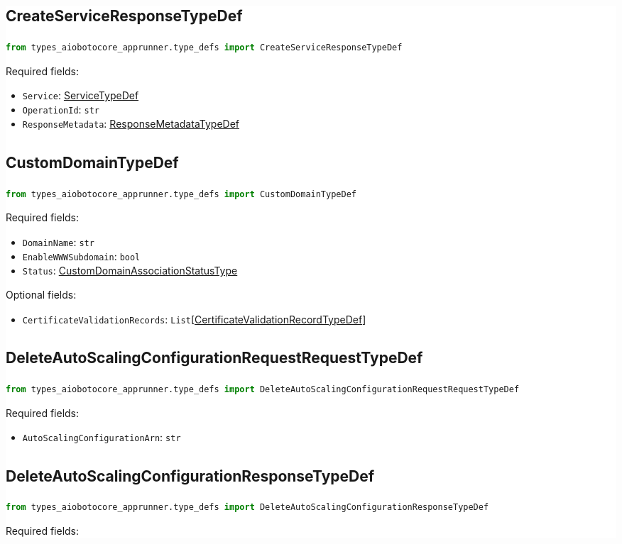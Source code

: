 <a id="createserviceresponsetypedef"></a>

## CreateServiceResponseTypeDef

```python
from types_aiobotocore_apprunner.type_defs import CreateServiceResponseTypeDef
```

Required fields:

- `Service`: [ServiceTypeDef](./type_defs.md#servicetypedef)
- `OperationId`: `str`
- `ResponseMetadata`:
  [ResponseMetadataTypeDef](./type_defs.md#responsemetadatatypedef)

<a id="customdomaintypedef"></a>

## CustomDomainTypeDef

```python
from types_aiobotocore_apprunner.type_defs import CustomDomainTypeDef
```

Required fields:

- `DomainName`: `str`
- `EnableWWWSubdomain`: `bool`
- `Status`:
  [CustomDomainAssociationStatusType](./literals.md#customdomainassociationstatustype)

Optional fields:

- `CertificateValidationRecords`:
  `List`\[[CertificateValidationRecordTypeDef](./type_defs.md#certificatevalidationrecordtypedef)\]

<a id="deleteautoscalingconfigurationrequestrequesttypedef"></a>

## DeleteAutoScalingConfigurationRequestRequestTypeDef

```python
from types_aiobotocore_apprunner.type_defs import DeleteAutoScalingConfigurationRequestRequestTypeDef
```

Required fields:

- `AutoScalingConfigurationArn`: `str`

<a id="deleteautoscalingconfigurationresponsetypedef"></a>

## DeleteAutoScalingConfigurationResponseTypeDef

```python
from types_aiobotocore_apprunner.type_defs import DeleteAutoScalingConfigurationResponseTypeDef
```

Required fields:
